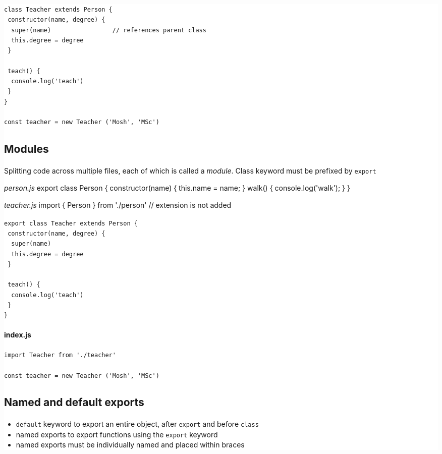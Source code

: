 	class Teacher extends Person {
	 constructor(name, degree) {
	  super(name)                 // references parent class
	  this.degree = degree
	 }

	 teach() {
	  console.log('teach')
	 }
	}

	const teacher = new Teacher ('Mosh', 'MSc')

## Modules
Splitting code across multiple files, each of which is called a _module_. Class keyword must be prefixed by `export`

_person.js_
	export class Person {
	 constructor(name) {
	  this.name = name;
	 }
	 walk() {
	  console.log('walk');
	 }
	}

_teacher.js_
	import { Person } from './person'      // extension is not added

	export class Teacher extends Person {
	 constructor(name, degree) {
	  super(name)
	  this.degree = degree
	 }

	 teach() {
	  console.log('teach')
	 }
	}

#### index.js
	import Teacher from './teacher'
	
	const teacher = new Teacher ('Mosh', 'MSc')

## Named and default exports
- `default` keyword to export an entire object, after `export` and before `class`
- named exports to export functions using the `export` keyword
- named exports must be individually named and placed within braces